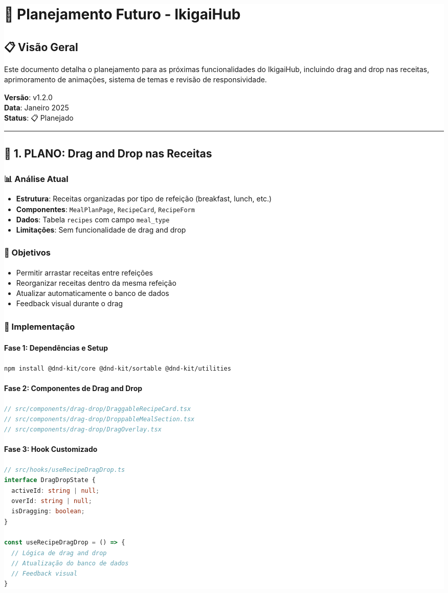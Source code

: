 # 🎯 **Planejamento Futuro - IkigaiHub**

## 📋 **Visão Geral**

Este documento detalha o planejamento para as próximas funcionalidades do IkigaiHub, incluindo drag and drop nas receitas, aprimoramento de animações, sistema de temas e revisão de responsividade.

**Versão**: v1.2.0  
**Data**: Janeiro 2025  
**Status**: 📋 Planejado

---

## 🎯 **1. PLANO: Drag and Drop nas Receitas**

### **📊 Análise Atual**
- **Estrutura**: Receitas organizadas por tipo de refeição (breakfast, lunch, etc.)
- **Componentes**: `MealPlanPage`, `RecipeCard`, `RecipeForm`
- **Dados**: Tabela `recipes` com campo `meal_type`
- **Limitações**: Sem funcionalidade de drag and drop

### **🎯 Objetivos**
- Permitir arrastar receitas entre refeições
- Reorganizar receitas dentro da mesma refeição
- Atualizar automaticamente o banco de dados
- Feedback visual durante o drag

### **🔧 Implementação**

#### **Fase 1: Dependências e Setup**
```bash
npm install @dnd-kit/core @dnd-kit/sortable @dnd-kit/utilities
```

#### **Fase 2: Componentes de Drag and Drop**
```typescript
// src/components/drag-drop/DraggableRecipeCard.tsx
// src/components/drag-drop/DroppableMealSection.tsx
// src/components/drag-drop/DragOverlay.tsx
```

#### **Fase 3: Hook Customizado**
```typescript
// src/hooks/useRecipeDragDrop.ts
interface DragDropState {
  activeId: string | null;
  overId: string | null;
  isDragging: boolean;
}

const useRecipeDragDrop = () => {
  // Lógica de drag and drop
  // Atualização do banco de dados
  // Feedback visual
}
```
